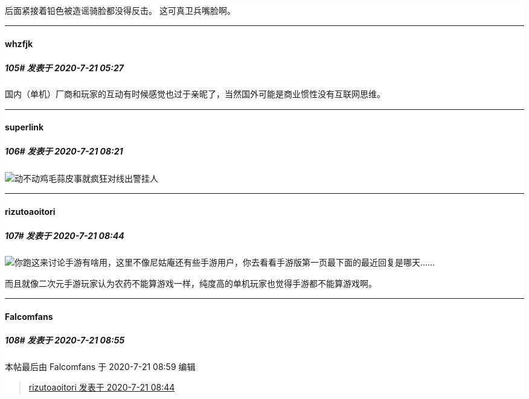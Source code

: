 后面紧接着铅色被造谣骑脸都没得反击。 这可真卫兵嘴脸啊。







*****

####  whzfjk  
##### 105#       发表于 2020-7-21 05:27




国内（单机）厂商和玩家的互动有时候感觉也过于亲昵了，当然国外可能是商业惯性没有互联网思维。







*****

####  superlink  
##### 106#       发表于 2020-7-21 08:21



<img src="https://static.saraba1st.com/image/smiley/face2017/067.png" referrerpolicy="no-referrer">动不动鸡毛蒜皮事就疯狂对线出警挂人







*****

####  rizutoaoitori  
##### 107#       发表于 2020-7-21 08:44



<img src="https://static.saraba1st.com/image/smiley/face2017/067.png" referrerpolicy="no-referrer">你跑这来讨论手游有啥用，这里不像尼姑庵还有些手游用户，你去看看手游版第一页最下面的最近回复是哪天……

而且就像二次元手游玩家认为农药不能算游戏一样，纯度高的单机玩家也觉得手游都不能算游戏啊。







*****

####  Falcomfans  
##### 108#       发表于 2020-7-21 08:55



 本帖最后由 Falcomfans 于 2020-7-21 08:59 编辑 
<blockquote><a href="httphttps://bbs.saraba1st.com/2b/forum.php?mod=redirect&amp;goto=findpost&amp;pid=48170873&amp;ptid=1947831" target="_blank">rizutoaoitori 发表于 2020-7-21 08:44</a>
